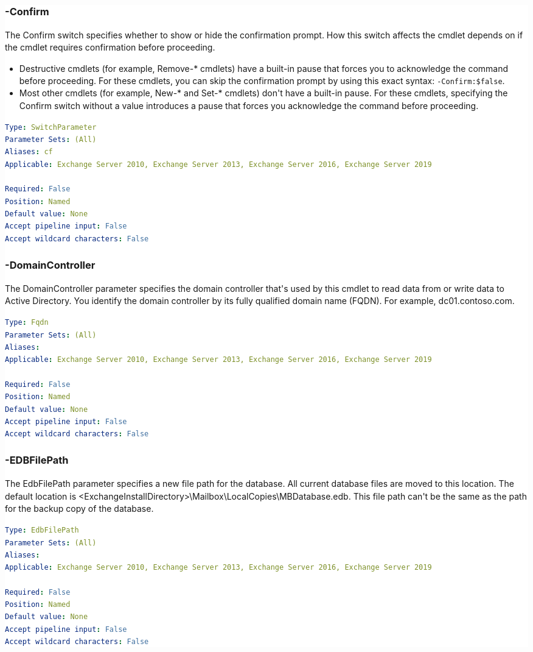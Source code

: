 ### -Confirm
The Confirm switch specifies whether to show or hide the confirmation prompt. How this switch affects the cmdlet depends on if the cmdlet requires confirmation before proceeding.

- Destructive cmdlets (for example, Remove-\* cmdlets) have a built-in pause that forces you to acknowledge the command before proceeding. For these cmdlets, you can skip the confirmation prompt by using this exact syntax: `-Confirm:$false`.
- Most other cmdlets (for example, New-\* and Set-\* cmdlets) don't have a built-in pause. For these cmdlets, specifying the Confirm switch without a value introduces a pause that forces you acknowledge the command before proceeding.

```yaml
Type: SwitchParameter
Parameter Sets: (All)
Aliases: cf
Applicable: Exchange Server 2010, Exchange Server 2013, Exchange Server 2016, Exchange Server 2019

Required: False
Position: Named
Default value: None
Accept pipeline input: False
Accept wildcard characters: False
```

### -DomainController
The DomainController parameter specifies the domain controller that's used by this cmdlet to read data from or write data to Active Directory. You identify the domain controller by its fully qualified domain name (FQDN). For example, dc01.contoso.com.

```yaml
Type: Fqdn
Parameter Sets: (All)
Aliases:
Applicable: Exchange Server 2010, Exchange Server 2013, Exchange Server 2016, Exchange Server 2019

Required: False
Position: Named
Default value: None
Accept pipeline input: False
Accept wildcard characters: False
```

### -EDBFilePath
The EdbFilePath parameter specifies a new file path for the database. All current database files are moved to this location. The default location is \<ExchangeInstallDirectory\>\\Mailbox\\LocalCopies\\MBDatabase.edb. This file path can't be the same as the path for the backup copy of the database.

```yaml
Type: EdbFilePath
Parameter Sets: (All)
Aliases:
Applicable: Exchange Server 2010, Exchange Server 2013, Exchange Server 2016, Exchange Server 2019

Required: False
Position: Named
Default value: None
Accept pipeline input: False
Accept wildcard characters: False
```
